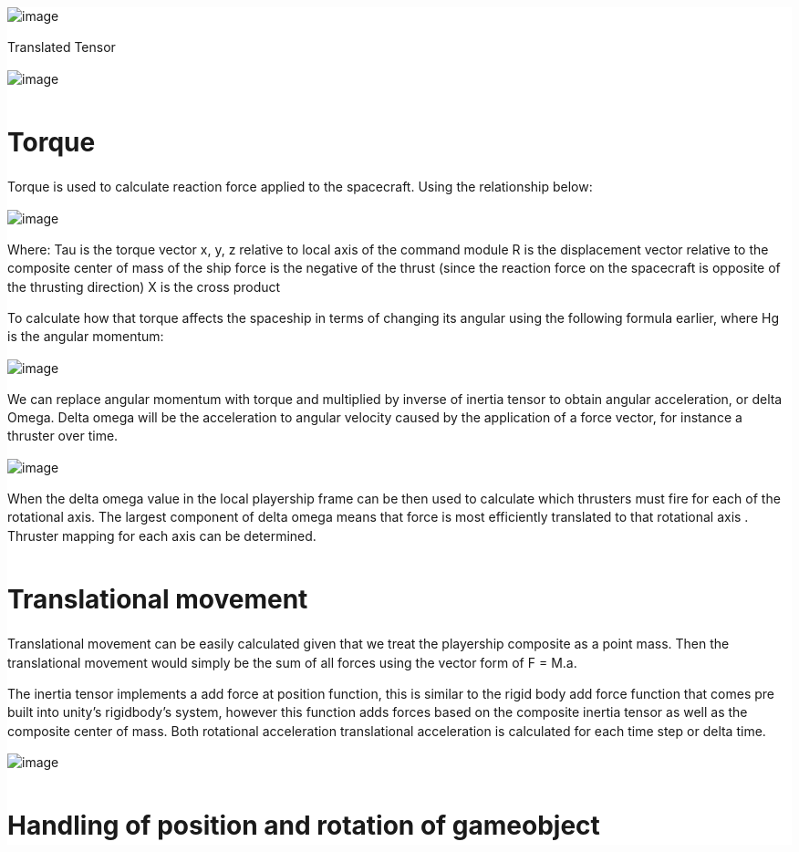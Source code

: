 ![image](https://github.com/Jacob19999/unity_inertia_tensor/assets/26366586/b7487cc8-a80f-45b7-a253-5be61f69227a)

Translated Tensor

![image](https://github.com/Jacob19999/unity_inertia_tensor/assets/26366586/10d0d13d-8c27-4c7e-a7c9-7d6f61aea435)

# Torque

Torque is used to calculate reaction force applied to the spacecraft. 
Using the relationship below:

![image](https://github.com/Jacob19999/unity_inertia_tensor/assets/26366586/4463ed0e-1b85-42e0-a2bd-3df2e3d414ce)

Where:
Tau is the torque vector x, y, z relative to local axis of the command module
R is the displacement vector relative to the composite center of mass of the ship
force is the negative of the thrust (since the reaction force on the spacecraft is opposite of the thrusting direction)
X is the cross product


To calculate how that torque affects the spaceship in terms of changing its angular using the following formula earlier, where Hg is the angular momentum:

![image](https://github.com/Jacob19999/unity_inertia_tensor/assets/26366586/adaba12c-c6a0-4e01-9a58-6cdaff729637)

We can replace angular momentum with torque and multiplied by inverse of inertia tensor to obtain angular acceleration, or delta Omega. Delta omega will be the acceleration to angular velocity caused by the application of a force vector, for instance a thruster over time.  

![image](https://github.com/Jacob19999/unity_inertia_tensor/assets/26366586/3c6781e0-b3e2-4ce7-8009-8b6cd51b13a0)

When the delta omega value in the local playership frame can be then used to calculate which thrusters must fire for each of the rotational axis. The largest component of delta omega means that force is most efficiently translated to that rotational axis . Thruster mapping for each axis can be determined. 


# Translational movement

Translational movement can be easily calculated given that we treat the playership composite as a point mass. Then the translational movement would simply be the sum of all forces using the vector form of F = M.a.

The inertia tensor implements a add force at position function, this is similar to the rigid body add force function that comes pre built into unity’s rigidbody’s system, however this function adds forces based on the composite inertia tensor as well as the composite center of mass. Both rotational acceleration translational acceleration is calculated for each time step or delta time. 

![image](https://github.com/Jacob19999/unity_inertia_tensor/assets/26366586/d654c024-6d4a-4dde-b655-7ccd1ce49133)

# Handling of position and rotation of gameobject
